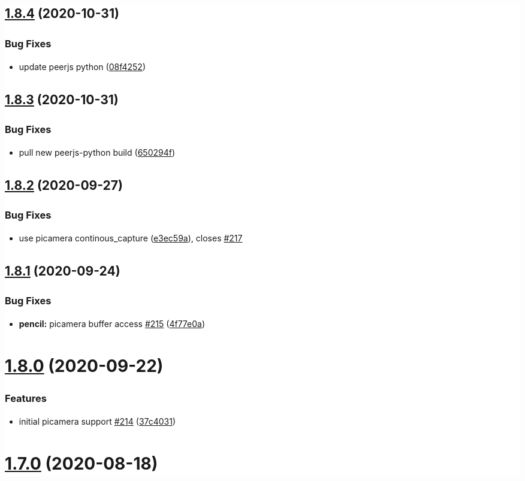 ## [1.8.4](https://github.com/ambianic/ambianic-edge/compare/v1.8.3...v1.8.4) (2020-10-31)


### Bug Fixes

* update peerjs python ([08f4252](https://github.com/ambianic/ambianic-edge/commit/08f42526c6d9a070ea235412f78eb4792702c7ae))

## [1.8.3](https://github.com/ambianic/ambianic-edge/compare/v1.8.2...v1.8.3) (2020-10-31)


### Bug Fixes

* pull new peerjs-python build ([650294f](https://github.com/ambianic/ambianic-edge/commit/650294f2795c1757ea64e85baa56c846d017c43d))

## [1.8.2](https://github.com/ambianic/ambianic-edge/compare/v1.8.1...v1.8.2) (2020-09-27)


### Bug Fixes

* use picamera continous_capture ([e3ec59a](https://github.com/ambianic/ambianic-edge/commit/e3ec59a69eb7fd59b5b00f34b7f2e23f29b6990e)), closes [#217](https://github.com/ambianic/ambianic-edge/issues/217)

## [1.8.1](https://github.com/ambianic/ambianic-edge/compare/v1.8.0...v1.8.1) (2020-09-24)


### Bug Fixes

* **pencil:** picamera buffer access [#215](https://github.com/ambianic/ambianic-edge/issues/215) ([4f77e0a](https://github.com/ambianic/ambianic-edge/commit/4f77e0a704f3d38b490bbf394358055034947634))

# [1.8.0](https://github.com/ambianic/ambianic-edge/compare/v1.7.0...v1.8.0) (2020-09-22)


### Features

* initial picamera support [#214](https://github.com/ambianic/ambianic-edge/issues/214) ([37c4031](https://github.com/ambianic/ambianic-edge/commit/37c4031c2a88beb73de31add64d0793ce1ce1d3d))

# [1.7.0](https://github.com/ambianic/ambianic-edge/compare/v1.6.0...v1.7.0) (2020-08-18)
